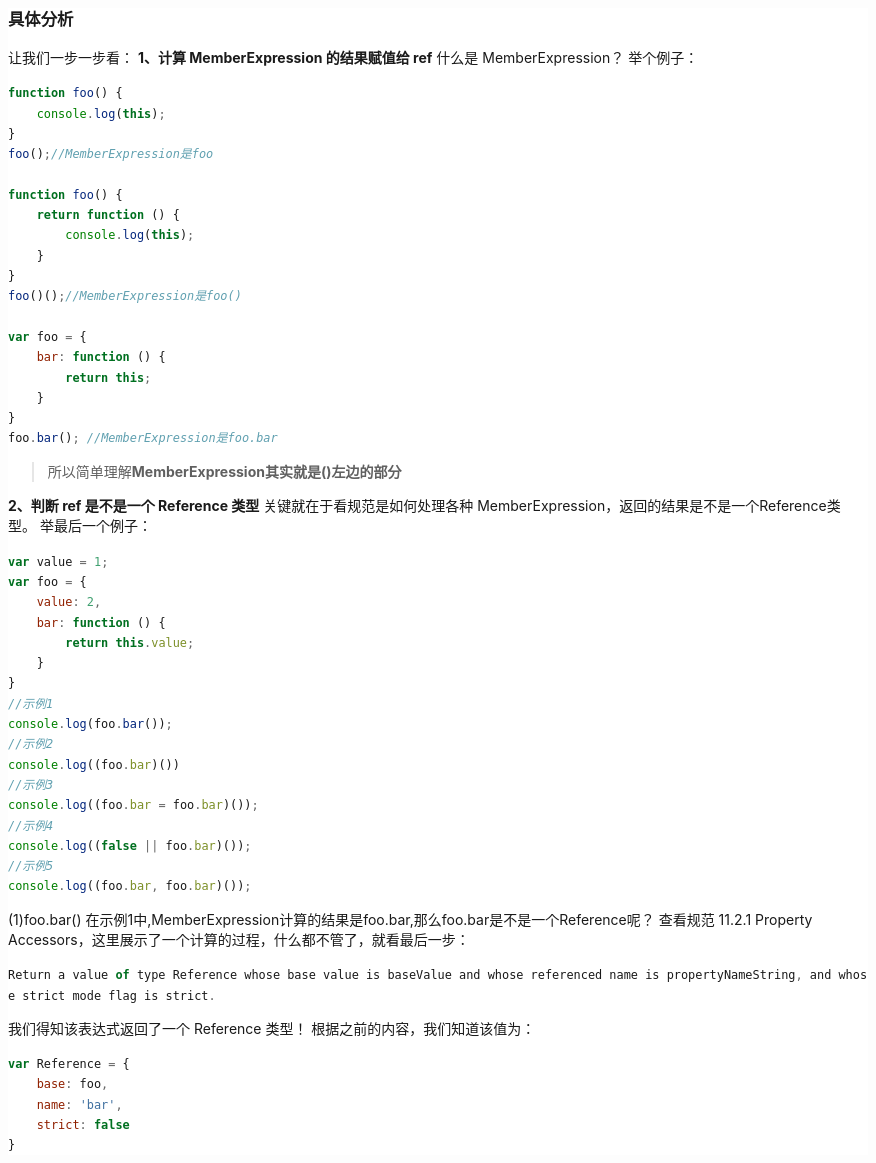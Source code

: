 ### 具体分析
让我们一步一步看：
**1、计算 MemberExpression 的结果赋值给 ref**
什么是 MemberExpression？
举个例子：
```js
function foo() {
    console.log(this);
}
foo();//MemberExpression是foo

function foo() {
    return function () {
        console.log(this);
    }
}
foo()();//MemberExpression是foo()

var foo = {
    bar: function () {
        return this;
    }
}
foo.bar(); //MemberExpression是foo.bar
```
>所以简单理解**MemberExpression其实就是()左边的部分**

**2、判断 ref 是不是一个 Reference 类型**
关键就在于看规范是如何处理各种 MemberExpression，返回的结果是不是一个Reference类型。
举最后一个例子：
```js
var value = 1;
var foo = {
    value: 2,
    bar: function () {
        return this.value;
    }
}
//示例1
console.log(foo.bar());
//示例2
console.log((foo.bar)())
//示例3
console.log((foo.bar = foo.bar)());
//示例4
console.log((false || foo.bar)());
//示例5
console.log((foo.bar, foo.bar)());
```

(1)foo.bar()
在示例1中,MemberExpression计算的结果是foo.bar,那么foo.bar是不是一个Reference呢？
查看规范 11.2.1 Property Accessors，这里展示了一个计算的过程，什么都不管了，就看最后一步：
```js
Return a value of type Reference whose base value is baseValue and whose referenced name is propertyNameString, and whose strict mode flag is strict.
```
我们得知该表达式返回了一个 Reference 类型！
根据之前的内容，我们知道该值为：
```js
var Reference = {
    base: foo,
    name: 'bar',
    strict: false
}
```